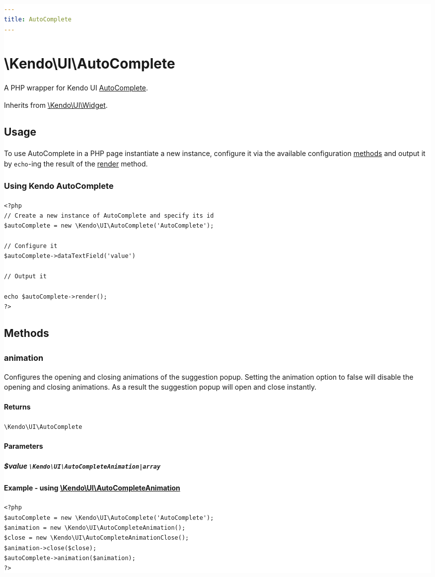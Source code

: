 ```yaml
---
title: AutoComplete
---
```


# \Kendo\UI\AutoComplete

A PHP wrapper for Kendo UI [AutoComplete](/api/web/autocomplete).

Inherits from [\Kendo\UI\Widget](/api/wrappers/php/Kendo/UI/Widget).

## Usage

To use AutoComplete in a PHP page instantiate a new instance, configure it via the available
configuration [methods](#methods) and output it by `echo`-ing the result of the [render](/api/wrappers/php/Kendo/UI/Widget#render) method.

### Using Kendo AutoComplete

    <?php
    // Create a new instance of AutoComplete and specify its id
    $autoComplete = new \Kendo\UI\AutoComplete('AutoComplete');

    // Configure it
    $autoComplete->dataTextField('value')

    // Output it

    echo $autoComplete->render();
    ?>


## Methods

### animation

Configures the opening and closing animations of the suggestion popup. Setting the animation option to false will disable the opening and closing animations. As a result the suggestion popup will open and close instantly.

#### Returns
`\Kendo\UI\AutoComplete`

#### Parameters

##### $value `\Kendo\UI\AutoCompleteAnimation|array`


#### Example - using [\Kendo\UI\AutoCompleteAnimation](/api/wrappers/php/Kendo/UI/AutoCompleteAnimation)
    <?php
    $autoComplete = new \Kendo\UI\AutoComplete('AutoComplete');
    $animation = new \Kendo\UI\AutoCompleteAnimation();
    $close = new \Kendo\UI\AutoCompleteAnimationClose();
    $animation->close($close);
    $autoComplete->animation($animation);
    ?>
